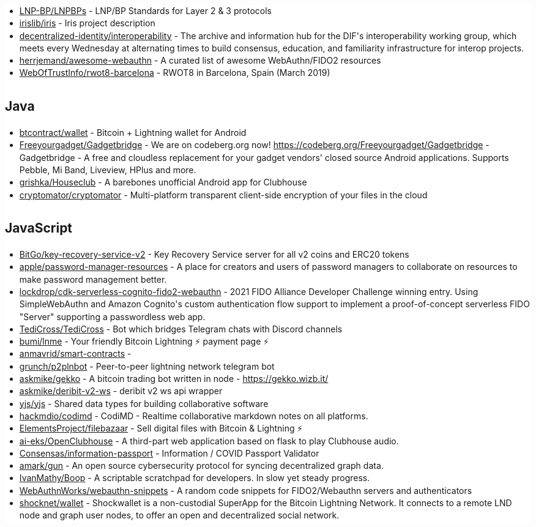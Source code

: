 - [LNP-BP/LNPBPs](https://github.com/LNP-BP/LNPBPs) - LNP/BP Standards for Layer 2 & 3 protocols
- [irislib/iris](https://github.com/irislib/iris) - Iris project description
- [decentralized-identity/interoperability](https://github.com/decentralized-identity/interoperability) - The archive and information hub for the DIF's interoperability working group, which meets every Wednesday at alternating times to build consensus, education, and familiarity infrastructure for interop projects.
- [herrjemand/awesome-webauthn](https://github.com/herrjemand/awesome-webauthn) - A curated list of awesome WebAuthn/FIDO2 resources
- [WebOfTrustInfo/rwot8-barcelona](https://github.com/WebOfTrustInfo/rwot8-barcelona) - RWOT8 in Barcelona, Spain (March 2019)

## Java 

- [btcontract/wallet](https://github.com/btcontract/wallet) - Bitcoin + Lightning wallet for Android
- [Freeyourgadget/Gadgetbridge](https://github.com/Freeyourgadget/Gadgetbridge) - We are on codeberg.org now! https://codeberg.org/Freeyourgadget/Gadgetbridge -  Gadgetbridge - A free and cloudless replacement for your gadget vendors' closed source Android applications. Supports Pebble, Mi Band, Liveview, HPlus and more.
- [grishka/Houseclub](https://github.com/grishka/Houseclub) - A barebones unofficial Android app for Clubhouse
- [cryptomator/cryptomator](https://github.com/cryptomator/cryptomator) - Multi-platform transparent client-side encryption of your files in the cloud

## JavaScript 

- [BitGo/key-recovery-service-v2](https://github.com/BitGo/key-recovery-service-v2) - Key Recovery Service server for all v2 coins and ERC20 tokens
- [apple/password-manager-resources](https://github.com/apple/password-manager-resources) - A place for creators and users of password managers to collaborate on resources to make password management better.
- [lockdrop/cdk-serverless-cognito-fido2-webauthn](https://github.com/lockdrop/cdk-serverless-cognito-fido2-webauthn) - 2021 FIDO Alliance Developer Challenge winning entry.  Using SimpleWebAuthn and Amazon Cognito's custom authentication flow support to implement a proof-of-concept serverless FIDO "Server" supporting a passwordless web app.
- [TediCross/TediCross](https://github.com/TediCross/TediCross) - Bot which bridges Telegram chats with Discord channels
- [bumi/lnme](https://github.com/bumi/lnme) - Your friendly Bitcoin Lightning ⚡ payment page ⚡
- [anmavrid/smart-contracts](https://github.com/anmavrid/smart-contracts) - 
- [grunch/p2plnbot](https://github.com/grunch/p2plnbot) - Peer-to-peer lightning network telegram bot
- [askmike/gekko](https://github.com/askmike/gekko) - A bitcoin trading bot written in node - https://gekko.wizb.it/
- [askmike/deribit-v2-ws](https://github.com/askmike/deribit-v2-ws) - deribit v2 ws api wrapper
- [yjs/yjs](https://github.com/yjs/yjs) - Shared data types for building collaborative software
- [hackmdio/codimd](https://github.com/hackmdio/codimd) - CodiMD - Realtime collaborative markdown notes on all platforms.
- [ElementsProject/filebazaar](https://github.com/ElementsProject/filebazaar) - Sell digital files with Bitcoin & Lightning :zap:
- [ai-eks/OpenClubhouse](https://github.com/ai-eks/OpenClubhouse) - A third-part web application based on flask to play Clubhouse audio.
- [Consensas/information-passport](https://github.com/Consensas/information-passport) - Information / COVID Passport Validator
- [amark/gun](https://github.com/amark/gun) - An open source cybersecurity protocol for syncing decentralized graph data.
- [IvanMathy/Boop](https://github.com/IvanMathy/Boop) - A scriptable scratchpad for developers. In slow yet steady progress.
- [WebAuthnWorks/webauthn-snippets](https://github.com/WebAuthnWorks/webauthn-snippets) - A random code snippets for FIDO2/Webauthn servers and authenticators
- [shocknet/wallet](https://github.com/shocknet/wallet) - Shockwallet is a non-custodial SuperApp for the Bitcoin Lightning Network. It connects to a remote LND node and graph user nodes, to offer an open and decentralized social network.